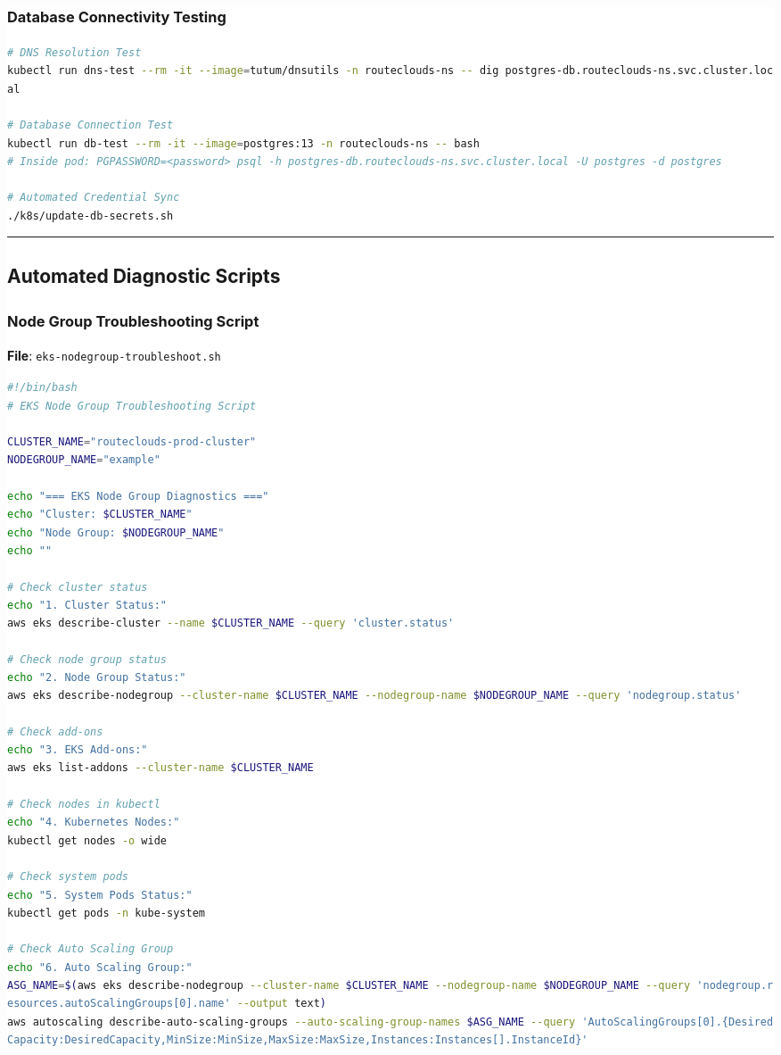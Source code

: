 ### Database Connectivity Testing

```bash
# DNS Resolution Test
kubectl run dns-test --rm -it --image=tutum/dnsutils -n routeclouds-ns -- dig postgres-db.routeclouds-ns.svc.cluster.local

# Database Connection Test
kubectl run db-test --rm -it --image=postgres:13 -n routeclouds-ns -- bash
# Inside pod: PGPASSWORD=<password> psql -h postgres-db.routeclouds-ns.svc.cluster.local -U postgres -d postgres

# Automated Credential Sync
./k8s/update-db-secrets.sh
```

---

## Automated Diagnostic Scripts

### Node Group Troubleshooting Script

**File**: `eks-nodegroup-troubleshoot.sh`

```bash
#!/bin/bash
# EKS Node Group Troubleshooting Script

CLUSTER_NAME="routeclouds-prod-cluster"
NODEGROUP_NAME="example"

echo "=== EKS Node Group Diagnostics ==="
echo "Cluster: $CLUSTER_NAME"
echo "Node Group: $NODEGROUP_NAME"
echo ""

# Check cluster status
echo "1. Cluster Status:"
aws eks describe-cluster --name $CLUSTER_NAME --query 'cluster.status'

# Check node group status
echo "2. Node Group Status:"
aws eks describe-nodegroup --cluster-name $CLUSTER_NAME --nodegroup-name $NODEGROUP_NAME --query 'nodegroup.status'

# Check add-ons
echo "3. EKS Add-ons:"
aws eks list-addons --cluster-name $CLUSTER_NAME

# Check nodes in kubectl
echo "4. Kubernetes Nodes:"
kubectl get nodes -o wide

# Check system pods
echo "5. System Pods Status:"
kubectl get pods -n kube-system

# Check Auto Scaling Group
echo "6. Auto Scaling Group:"
ASG_NAME=$(aws eks describe-nodegroup --cluster-name $CLUSTER_NAME --nodegroup-name $NODEGROUP_NAME --query 'nodegroup.resources.autoScalingGroups[0].name' --output text)
aws autoscaling describe-auto-scaling-groups --auto-scaling-group-names $ASG_NAME --query 'AutoScalingGroups[0].{DesiredCapacity:DesiredCapacity,MinSize:MinSize,MaxSize:MaxSize,Instances:Instances[].InstanceId}'
```